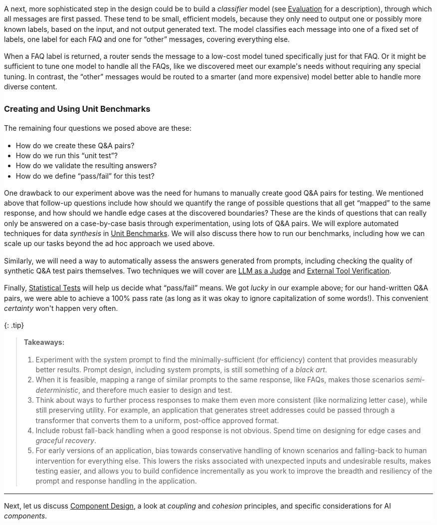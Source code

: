 A next, more sophisticated step in the design could be to build a _classifier_ model (see [Evaluation]({{site.glossaryurl}}/#evaluation) for a description), through which all messages are first passed. These tend to be small, efficient models, because they only need to output one or possibly more known labels, based on the input, and not output generated text. The model classifies each message into one of a fixed set of labels, one label for each FAQ and one for &ldquo;other&rdquo; messages, covering everything else. 

When a FAQ label is returned, a router sends the message to a low-cost model tuned specifically just for that FAQ. Or it might be sufficient to tune one model to handle all the FAQs, like we discovered meet our example's needs without requiring any special tuning. In contrast, the &ldquo;other&rdquo; messages would be routed to a smarter (and more expensive) model better able to handle more diverse content.

### Creating and Using Unit Benchmarks

The remaining four questions we posed above are these:

* How do we create these Q&A pairs?
* How do we run this &ldquo;unit test&rdquo;?
* How do we validate the resulting answers?
* How do we define &ldquo;pass/fail&rdquo; for this test?

One drawback to our experiment above was the need for humans to manually create good Q&A pairs for testing. We mentioned above that follow-up questions include how should we quantify the range of possible questions that all get &ldquo;mapped&rdquo; to the same response, and how should we handle edge cases at the discovered boundaries? These are the kinds of questions that can really only be answered on a case-by-case basis through experimentation, using lots of Q&A pairs. We will explore automated techniques for data _synthesis_ in [Unit Benchmarks]({{site.baseurl}}/testing-strategies/unit-benchmarks). We will also discuss there how to run our benchmarks, including how we can scale up our tasks beyond the ad hoc approach we used above.

Similarly, we will need a way to automatically assess the answers generated from prompts, including checking the quality of synthetic Q&A test pairs themselves. Two techniques we will cover are [LLM as a Judge]({{site.baseurl}}/testing-strategies/llm-as-a-judge/) and [External Tool Verification]({{site.baseurl}}/testing-strategies/external-verification/).

Finally, [Statistical Tests]({{site.baseurl}}/testing-strategies/statistical-tests/) will help us decide what &ldquo;pass/fail&rdquo; means. We got _lucky_ in our example above; for our hand-written Q&A pairs, we were able to achieve a 100% pass rate (as long as it was okay to ignore capitalization of some words!). This convenient _certainty_ won't happen very often.

{: .tip}
> **Takeaways:**
>
> 1. Experiment with the system prompt to find the minimally-sufficient (for efficiency) content that provides measurably better results. Prompt design, including system prompts, is still something of a _black art_.
> 2. When it is feasible, mapping a range of similar prompts to the same response, like FAQs, makes those scenarios _semi-deterministic_, and therefore much easier to design and test.
> 3. Think about ways to further process responses to make them even more consistent (like normalizing letter case), while still preserving utility. For example, an application that generates street addresses could be passed through a transformer that converts them to a uniform, post-office approved format.
> 4. Include robust fall-back handling when a good response is not obvious. Spend time on designing for edge cases and _graceful recovery_.
> 5. For early versions of an application, bias towards conservative handling of known scenarios and falling-back to human intervention for everything else. This lowers the risks associated with unexpected inputs and undesirable results, makes testing easier, and allows you to build confidence incrementally as you work to improve the breadth and resiliency of the prompt and response handling in the application.  

---

Next, let us discuss [Component Design]({{site.baseurl}}/architecture-design/component-design), a look at _coupling_ and _cohesion_ principles, and specific considerations for AI _components_.
